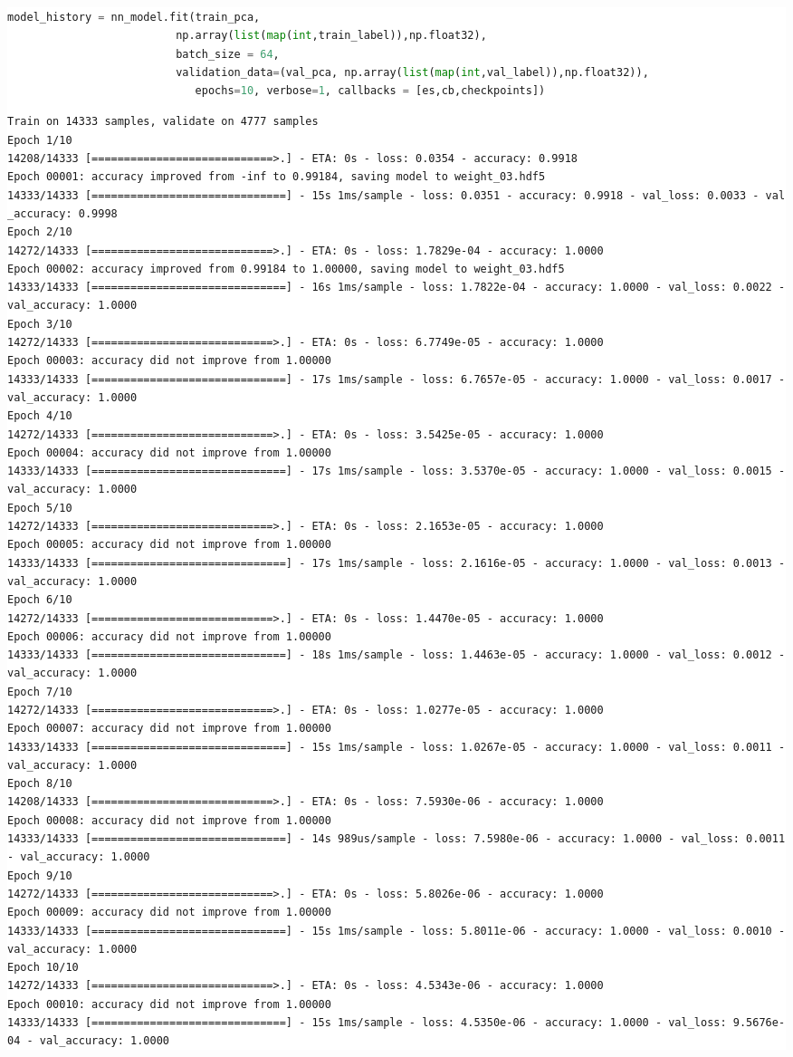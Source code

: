 

```python
model_history = nn_model.fit(train_pca,
                          np.array(list(map(int,train_label)),np.float32),
                          batch_size = 64,
                          validation_data=(val_pca, np.array(list(map(int,val_label)),np.float32)),
                             epochs=10, verbose=1, callbacks = [es,cb,checkpoints])
```

    Train on 14333 samples, validate on 4777 samples
    Epoch 1/10
    14208/14333 [============================>.] - ETA: 0s - loss: 0.0354 - accuracy: 0.9918
    Epoch 00001: accuracy improved from -inf to 0.99184, saving model to weight_03.hdf5
    14333/14333 [==============================] - 15s 1ms/sample - loss: 0.0351 - accuracy: 0.9918 - val_loss: 0.0033 - val_accuracy: 0.9998
    Epoch 2/10
    14272/14333 [============================>.] - ETA: 0s - loss: 1.7829e-04 - accuracy: 1.0000
    Epoch 00002: accuracy improved from 0.99184 to 1.00000, saving model to weight_03.hdf5
    14333/14333 [==============================] - 16s 1ms/sample - loss: 1.7822e-04 - accuracy: 1.0000 - val_loss: 0.0022 - val_accuracy: 1.0000
    Epoch 3/10
    14272/14333 [============================>.] - ETA: 0s - loss: 6.7749e-05 - accuracy: 1.0000
    Epoch 00003: accuracy did not improve from 1.00000
    14333/14333 [==============================] - 17s 1ms/sample - loss: 6.7657e-05 - accuracy: 1.0000 - val_loss: 0.0017 - val_accuracy: 1.0000
    Epoch 4/10
    14272/14333 [============================>.] - ETA: 0s - loss: 3.5425e-05 - accuracy: 1.0000
    Epoch 00004: accuracy did not improve from 1.00000
    14333/14333 [==============================] - 17s 1ms/sample - loss: 3.5370e-05 - accuracy: 1.0000 - val_loss: 0.0015 - val_accuracy: 1.0000
    Epoch 5/10
    14272/14333 [============================>.] - ETA: 0s - loss: 2.1653e-05 - accuracy: 1.0000
    Epoch 00005: accuracy did not improve from 1.00000
    14333/14333 [==============================] - 17s 1ms/sample - loss: 2.1616e-05 - accuracy: 1.0000 - val_loss: 0.0013 - val_accuracy: 1.0000
    Epoch 6/10
    14272/14333 [============================>.] - ETA: 0s - loss: 1.4470e-05 - accuracy: 1.0000
    Epoch 00006: accuracy did not improve from 1.00000
    14333/14333 [==============================] - 18s 1ms/sample - loss: 1.4463e-05 - accuracy: 1.0000 - val_loss: 0.0012 - val_accuracy: 1.0000
    Epoch 7/10
    14272/14333 [============================>.] - ETA: 0s - loss: 1.0277e-05 - accuracy: 1.0000
    Epoch 00007: accuracy did not improve from 1.00000
    14333/14333 [==============================] - 15s 1ms/sample - loss: 1.0267e-05 - accuracy: 1.0000 - val_loss: 0.0011 - val_accuracy: 1.0000
    Epoch 8/10
    14208/14333 [============================>.] - ETA: 0s - loss: 7.5930e-06 - accuracy: 1.0000
    Epoch 00008: accuracy did not improve from 1.00000
    14333/14333 [==============================] - 14s 989us/sample - loss: 7.5980e-06 - accuracy: 1.0000 - val_loss: 0.0011 - val_accuracy: 1.0000
    Epoch 9/10
    14272/14333 [============================>.] - ETA: 0s - loss: 5.8026e-06 - accuracy: 1.0000
    Epoch 00009: accuracy did not improve from 1.00000
    14333/14333 [==============================] - 15s 1ms/sample - loss: 5.8011e-06 - accuracy: 1.0000 - val_loss: 0.0010 - val_accuracy: 1.0000
    Epoch 10/10
    14272/14333 [============================>.] - ETA: 0s - loss: 4.5343e-06 - accuracy: 1.0000
    Epoch 00010: accuracy did not improve from 1.00000
    14333/14333 [==============================] - 15s 1ms/sample - loss: 4.5350e-06 - accuracy: 1.0000 - val_loss: 9.5676e-04 - val_accuracy: 1.0000
